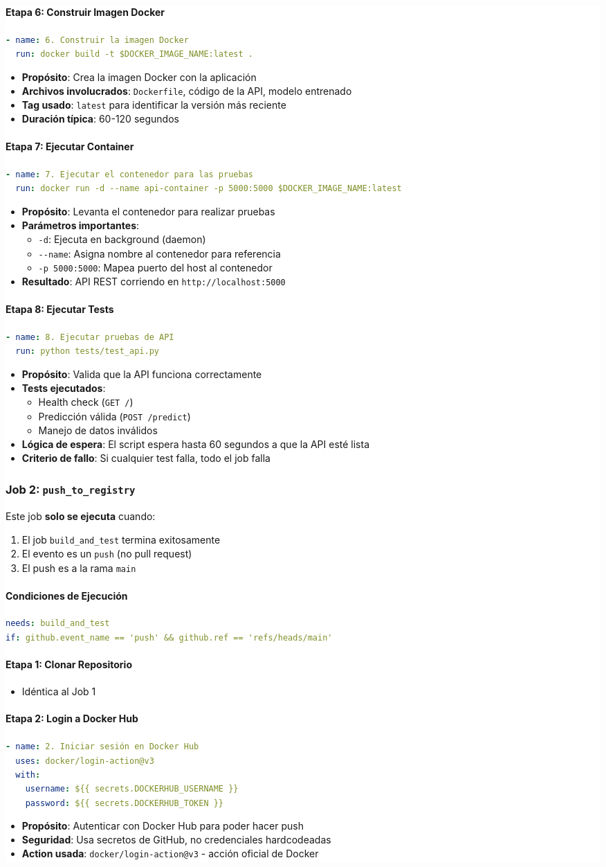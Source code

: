 #### Etapa 6: Construir Imagen Docker
```yaml
- name: 6. Construir la imagen Docker
  run: docker build -t $DOCKER_IMAGE_NAME:latest .
```
- **Propósito**: Crea la imagen Docker con la aplicación
- **Archivos involucrados**: `Dockerfile`, código de la API, modelo entrenado
- **Tag usado**: `latest` para identificar la versión más reciente
- **Duración típica**: 60-120 segundos

#### Etapa 7: Ejecutar Container
```yaml
- name: 7. Ejecutar el contenedor para las pruebas
  run: docker run -d --name api-container -p 5000:5000 $DOCKER_IMAGE_NAME:latest
```
- **Propósito**: Levanta el contenedor para realizar pruebas
- **Parámetros importantes**:
  - `-d`: Ejecuta en background (daemon)
  - `--name`: Asigna nombre al contenedor para referencia
  - `-p 5000:5000`: Mapea puerto del host al contenedor
- **Resultado**: API REST corriendo en `http://localhost:5000`

#### Etapa 8: Ejecutar Tests
```yaml
- name: 8. Ejecutar pruebas de API
  run: python tests/test_api.py
```
- **Propósito**: Valida que la API funciona correctamente
- **Tests ejecutados**:
  - Health check (`GET /`)
  - Predicción válida (`POST /predict`)
  - Manejo de datos inválidos
- **Lógica de espera**: El script espera hasta 60 segundos a que la API esté lista
- **Criterio de fallo**: Si cualquier test falla, todo el job falla

### Job 2: `push_to_registry`

Este job **solo se ejecuta** cuando:
1. El job `build_and_test` termina exitosamente
2. El evento es un `push` (no pull request)
3. El push es a la rama `main`

#### Condiciones de Ejecución
```yaml
needs: build_and_test
if: github.event_name == 'push' && github.ref == 'refs/heads/main'
```

#### Etapa 1: Clonar Repositorio
- Idéntica al Job 1

#### Etapa 2: Login a Docker Hub
```yaml
- name: 2. Iniciar sesión en Docker Hub
  uses: docker/login-action@v3
  with:
    username: ${{ secrets.DOCKERHUB_USERNAME }}
    password: ${{ secrets.DOCKERHUB_TOKEN }}
```
- **Propósito**: Autenticar con Docker Hub para poder hacer push
- **Seguridad**: Usa secretos de GitHub, no credenciales hardcodeadas
- **Action usada**: `docker/login-action@v3` - acción oficial de Docker

